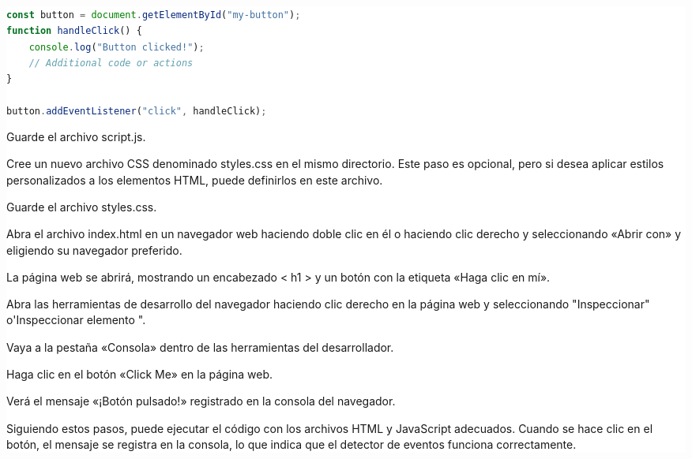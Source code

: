 ```JavaScript
const button = document.getElementById("my-button");
function handleClick() {
    console.log("Button clicked!");
    // Additional code or actions
}

button.addEventListener("click", handleClick);
```

Guarde el archivo script.js.

Cree un nuevo archivo CSS denominado styles.css en el mismo directorio. Este paso es opcional, pero si desea aplicar estilos personalizados a los elementos HTML, puede definirlos en este archivo.

Guarde el archivo styles.css.

Abra el archivo index.html en un navegador web haciendo doble clic en él o haciendo clic derecho y seleccionando «Abrir con» y eligiendo su navegador preferido.

La página web se abrirá, mostrando un encabezado < h1 > y un botón con la etiqueta «Haga clic en mí».

Abra las herramientas de desarrollo del navegador haciendo clic derecho en la página web y seleccionando "Inspeccionar" o'Inspeccionar elemento ".

Vaya a la pestaña «Consola» dentro de las herramientas del desarrollador.

Haga clic en el botón «Click Me» en la página web.

Verá el mensaje «¡Botón pulsado!» registrado en la consola del navegador.

Siguiendo estos pasos, puede ejecutar el código con los archivos HTML y JavaScript adecuados. Cuando se hace clic en el botón, el mensaje se registra en la consola, lo que indica que el detector de eventos funciona correctamente.